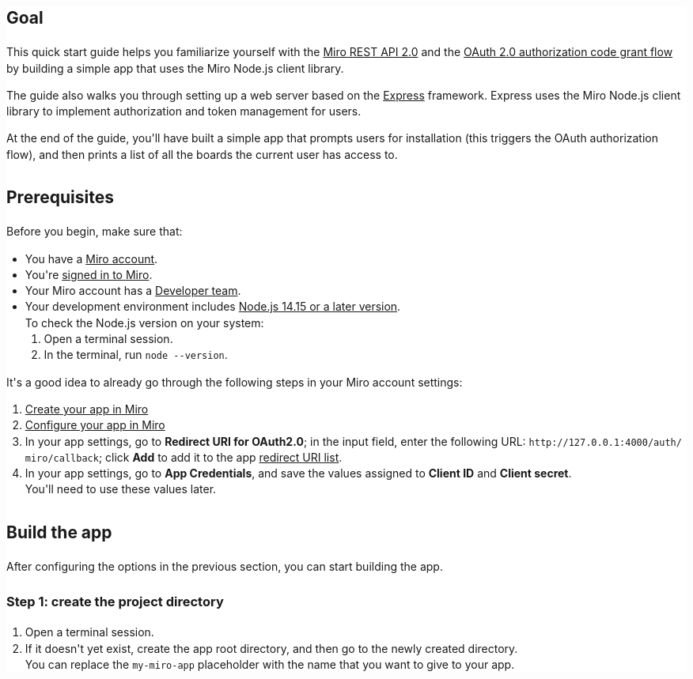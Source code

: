 ## Goal

This quick start guide helps you familiarize yourself with the [Miro REST API 2.0](https://developers.miro.com/reference/api-reference) and the [OAuth 2.0 authorization code grant flow](https://www.oauth.com/oauth2-servers/server-side-apps/authorization-code/) by building a simple app that uses the Miro Node.js client library.

The guide also walks you through setting up a web server based on the [Express](https://expressjs.com/) framework. Express uses the Miro Node.js client library to implement authorization and token management for users.

At the end of the guide, you'll have built a simple app that prompts users for installation (this triggers the OAuth authorization flow), and then prints a list of all the boards the current user has access to.

## Prerequisites

Before you begin, make sure that:

- You have a [Miro account](https://miro.com/signup/).
- You're [signed in to Miro](https://miro.com/login/).
- Your Miro account has a [Developer team](https://developers.miro.com/docs/create-a-developer-team).
- Your development environment includes [Node.js 14.15 or a later version](https://nodejs.org/en/download/). \
  To check the Node.js version on your system:
  1. Open a terminal session.
  2. In the terminal, run `node --version`.

It's a good idea to already go through the following steps in your Miro account settings:

1. [Create your app in Miro](https://developers.miro.com/docs/rest-api-build-your-first-hello-world-app#step-1-create-your-app-in-miro)
2. [Configure your app in Miro](https://developers.miro.com/docs/rest-api-build-your-first-hello-world-app#step-2-configure-your-app-in-miro)
3. In your app settings, go to **Redirect URI for OAuth2.0**; in the input field, enter the following URL: `http://127.0.0.1:4000/auth/miro/callback`; click **Add** to add it to the app [redirect URI list](https://www.oauth.com/oauth2-servers/redirect-uris/).
4. In your app settings, go to **App Credentials**, and save the values assigned to **Client ID** and **Client secret**. \
   You'll need to use these values later.

## Build the app

After configuring the options in the previous section, you can start building the app.

### Step 1: create the project directory

1. Open a terminal session.
2. If it doesn't yet exist, create the app root directory, and then go to the newly created directory. \
   You can replace the `my-miro-app` placeholder with the name that you want to give to your app.
